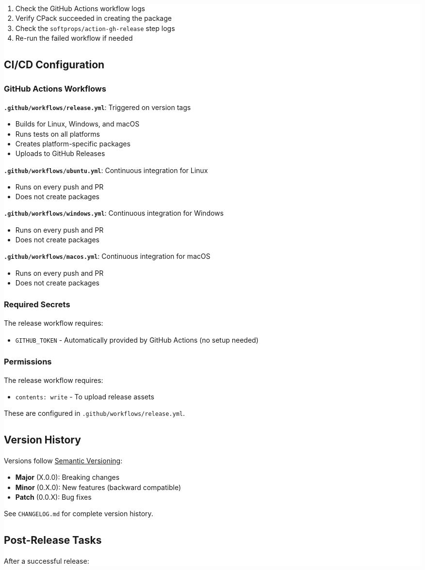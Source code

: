 1. Check the GitHub Actions workflow logs
2. Verify CPack succeeded in creating the package
3. Check the `softprops/action-gh-release` step logs
4. Re-run the failed workflow if needed

## CI/CD Configuration

### GitHub Actions Workflows

**`.github/workflows/release.yml`**: Triggered on version tags
- Builds for Linux, Windows, and macOS
- Runs tests on all platforms
- Creates platform-specific packages
- Uploads to GitHub Releases

**`.github/workflows/ubuntu.yml`**: Continuous integration for Linux
- Runs on every push and PR
- Does not create packages

**`.github/workflows/windows.yml`**: Continuous integration for Windows
- Runs on every push and PR
- Does not create packages

**`.github/workflows/macos.yml`**: Continuous integration for macOS
- Runs on every push and PR
- Does not create packages

### Required Secrets

The release workflow requires:

- `GITHUB_TOKEN` - Automatically provided by GitHub Actions (no setup needed)

### Permissions

The release workflow requires:

- `contents: write` - To upload release assets

These are configured in `.github/workflows/release.yml`.

## Version History

Versions follow [Semantic Versioning](https://semver.org/):

- **Major** (X.0.0): Breaking changes
- **Minor** (0.X.0): New features (backward compatible)
- **Patch** (0.0.X): Bug fixes

See `CHANGELOG.md` for complete version history.

## Post-Release Tasks

After a successful release:
